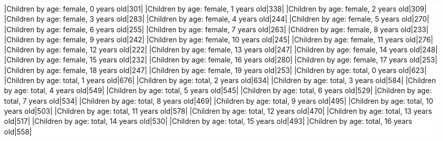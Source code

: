 |Children by age: female, 0 years old|301|
|Children by age: female, 1 years old|338|
|Children by age: female, 2 years old|309|
|Children by age: female, 3 years old|283|
|Children by age: female, 4 years old|244|
|Children by age: female, 5 years old|270|
|Children by age: female, 6 years old|255|
|Children by age: female, 7 years old|263|
|Children by age: female, 8 years old|233|
|Children by age: female, 9 years old|242|
|Children by age: female, 10 years old|245|
|Children by age: female, 11 years old|276|
|Children by age: female, 12 years old|222|
|Children by age: female, 13 years old|247|
|Children by age: female, 14 years old|248|
|Children by age: female, 15 years old|232|
|Children by age: female, 16 years old|280|
|Children by age: female, 17 years old|253|
|Children by age: female, 18 years old|247|
|Children by age: female, 19 years old|253|
|Children by age: total, 0 years old|623|
|Children by age: total, 1 years old|676|
|Children by age: total, 2 years old|634|
|Children by age: total, 3 years old|584|
|Children by age: total, 4 years old|549|
|Children by age: total, 5 years old|545|
|Children by age: total, 6 years old|529|
|Children by age: total, 7 years old|534|
|Children by age: total, 8 years old|469|
|Children by age: total, 9 years old|495|
|Children by age: total, 10 years old|503|
|Children by age: total, 11 years old|578|
|Children by age: total, 12 years old|470|
|Children by age: total, 13 years old|517|
|Children by age: total, 14 years old|530|
|Children by age: total, 15 years old|493|
|Children by age: total, 16 years old|558|